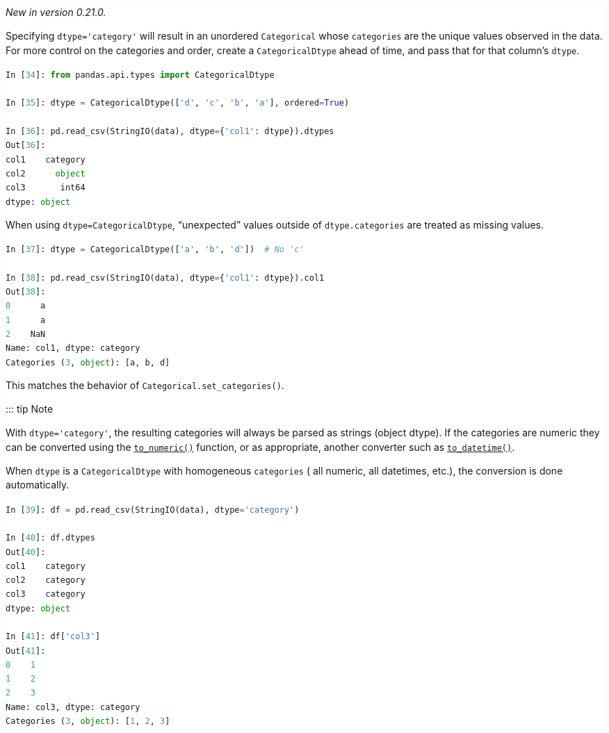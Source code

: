 *New in version 0.21.0.* 

Specifying ``dtype='category'`` will result in an unordered ``Categorical``
whose ``categories`` are the unique values observed in the data. For more
control on the categories and order, create a
``CategoricalDtype`` ahead of time, and pass that for
that column’s ``dtype``.

``` python
In [34]: from pandas.api.types import CategoricalDtype

In [35]: dtype = CategoricalDtype(['d', 'c', 'b', 'a'], ordered=True)

In [36]: pd.read_csv(StringIO(data), dtype={'col1': dtype}).dtypes
Out[36]: 
col1    category
col2      object
col3       int64
dtype: object

```

When using ``dtype=CategoricalDtype``, “unexpected” values outside of
``dtype.categories`` are treated as missing values.

``` python
In [37]: dtype = CategoricalDtype(['a', 'b', 'd'])  # No 'c'

In [38]: pd.read_csv(StringIO(data), dtype={'col1': dtype}).col1
Out[38]: 
0      a
1      a
2    NaN
Name: col1, dtype: category
Categories (3, object): [a, b, d]

```

This matches the behavior of ``Categorical.set_categories()``.

::: tip Note

With ``dtype='category'``, the resulting categories will always be parsed
as strings (object dtype). If the categories are numeric they can be
converted using the [``to_numeric()``](https://pandas.pydata.org/pandas-docs/stable/reference/api/pandas.to_numeric.html#pandas.to_numeric) function, or as appropriate, another
converter such as [``to_datetime()``](https://pandas.pydata.org/pandas-docs/stable/reference/api/pandas.to_datetime.html#pandas.to_datetime).

When ``dtype`` is a ``CategoricalDtype`` with homogeneous ``categories`` (
all numeric, all datetimes, etc.), the conversion is done automatically.

``` python
In [39]: df = pd.read_csv(StringIO(data), dtype='category')

In [40]: df.dtypes
Out[40]: 
col1    category
col2    category
col3    category
dtype: object

In [41]: df['col3']
Out[41]: 
0    1
1    2
2    3
Name: col3, dtype: category
Categories (3, object): [1, 2, 3]
```